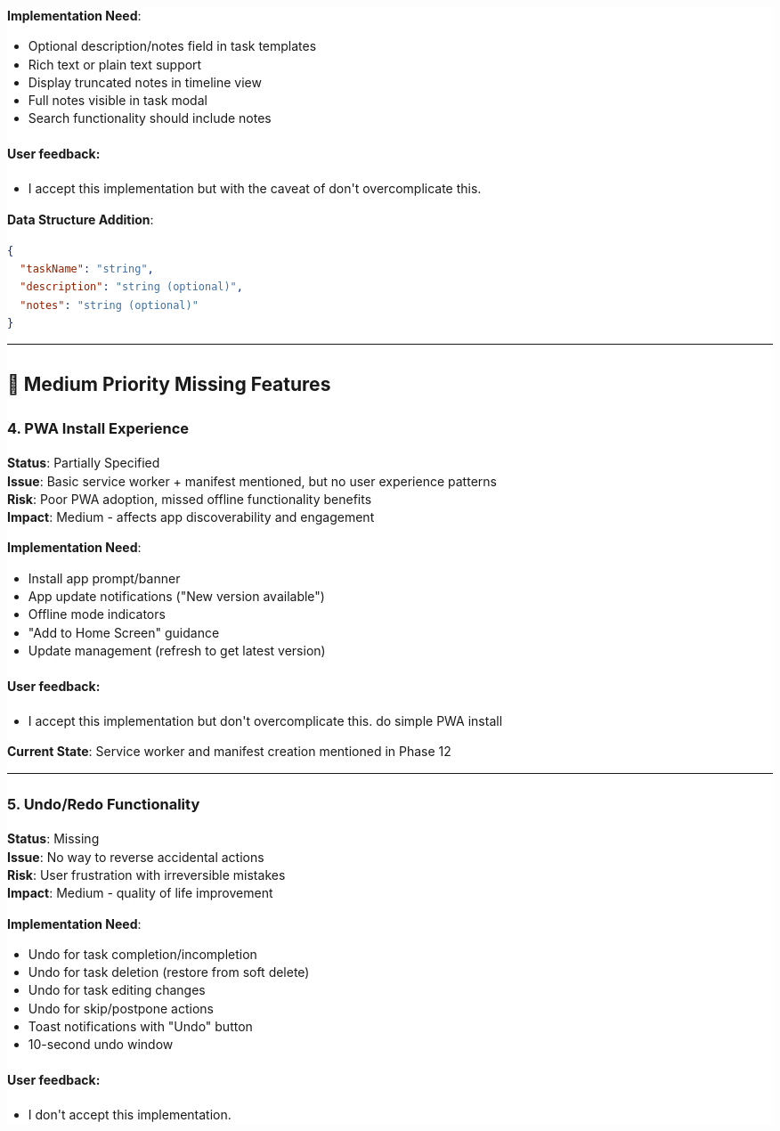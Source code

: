 **Implementation Need**:
- Optional description/notes field in task templates
- Rich text or plain text support
- Display truncated notes in timeline view
- Full notes visible in task modal
- Search functionality should include notes
#### User feedback:
- I accept this implementation but with the caveat of don't overcomplicate this.

**Data Structure Addition**:
```json
{
  "taskName": "string",
  "description": "string (optional)",
  "notes": "string (optional)"
}
```

---

## 🔧 **Medium Priority Missing Features**

### 4. **PWA Install Experience**
**Status**: Partially Specified  
**Issue**: Basic service worker + manifest mentioned, but no user experience patterns  
**Risk**: Poor PWA adoption, missed offline functionality benefits  
**Impact**: Medium - affects app discoverability and engagement  

**Implementation Need**:
- Install app prompt/banner
- App update notifications ("New version available")
- Offline mode indicators
- "Add to Home Screen" guidance
- Update management (refresh to get latest version)
#### User feedback:
- I accept this implementation but don't overcomplicate this. do simple PWA install

**Current State**: Service worker and manifest creation mentioned in Phase 12

---

### 5. **Undo/Redo Functionality**
**Status**: Missing  
**Issue**: No way to reverse accidental actions  
**Risk**: User frustration with irreversible mistakes  
**Impact**: Medium - quality of life improvement  

**Implementation Need**:
- Undo for task completion/incompletion
- Undo for task deletion (restore from soft delete)
- Undo for task editing changes
- Undo for skip/postpone actions
- Toast notifications with "Undo" button
- 10-second undo window
#### User feedback:
- I don't accept this implementation.
